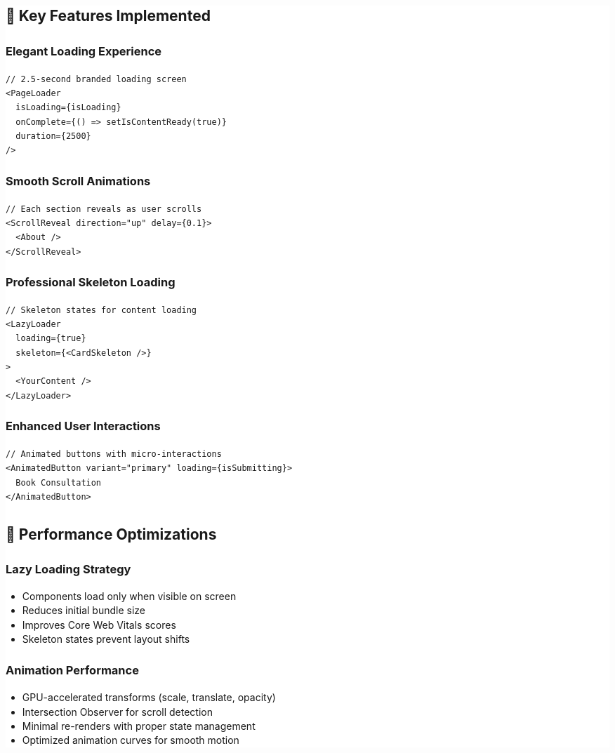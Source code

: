 ## 🎯 Key Features Implemented

### **Elegant Loading Experience**
```tsx
// 2.5-second branded loading screen
<PageLoader 
  isLoading={isLoading} 
  onComplete={() => setIsContentReady(true)}
  duration={2500}
/>
```

### **Smooth Scroll Animations**
```tsx
// Each section reveals as user scrolls
<ScrollReveal direction="up" delay={0.1}>
  <About />
</ScrollReveal>
```

### **Professional Skeleton Loading**
```tsx
// Skeleton states for content loading
<LazyLoader 
  loading={true}
  skeleton={<CardSkeleton />}
>
  <YourContent />
</LazyLoader>
```

### **Enhanced User Interactions**
```tsx
// Animated buttons with micro-interactions
<AnimatedButton variant="primary" loading={isSubmitting}>
  Book Consultation
</AnimatedButton>
```

## 📱 Performance Optimizations

### **Lazy Loading Strategy**
- Components load only when visible on screen
- Reduces initial bundle size
- Improves Core Web Vitals scores
- Skeleton states prevent layout shifts

### **Animation Performance**
- GPU-accelerated transforms (scale, translate, opacity)
- Intersection Observer for scroll detection
- Minimal re-renders with proper state management
- Optimized animation curves for smooth motion
